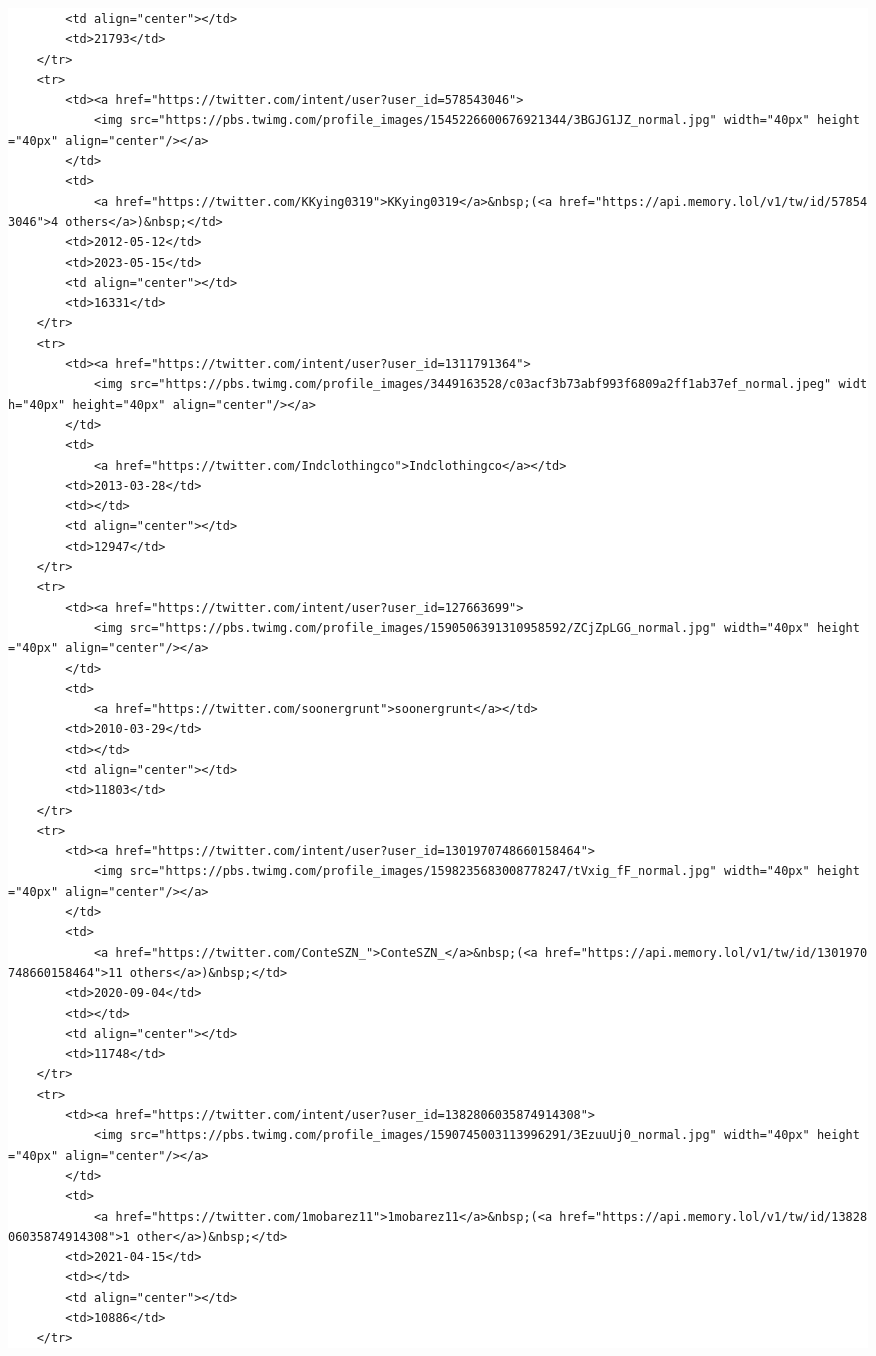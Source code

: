             <td align="center"></td>
            <td>21793</td>
        </tr>
        <tr>
            <td><a href="https://twitter.com/intent/user?user_id=578543046">
                <img src="https://pbs.twimg.com/profile_images/1545226600676921344/3BGJG1JZ_normal.jpg" width="40px" height="40px" align="center"/></a>
            </td>
            <td>
                <a href="https://twitter.com/KKying0319">KKying0319</a>&nbsp;(<a href="https://api.memory.lol/v1/tw/id/578543046">4 others</a>)&nbsp;</td>
            <td>2012-05-12</td>
            <td>2023-05-15</td>
            <td align="center"></td>
            <td>16331</td>
        </tr>
        <tr>
            <td><a href="https://twitter.com/intent/user?user_id=1311791364">
                <img src="https://pbs.twimg.com/profile_images/3449163528/c03acf3b73abf993f6809a2ff1ab37ef_normal.jpeg" width="40px" height="40px" align="center"/></a>
            </td>
            <td>
                <a href="https://twitter.com/Indclothingco">Indclothingco</a></td>
            <td>2013-03-28</td>
            <td></td>
            <td align="center"></td>
            <td>12947</td>
        </tr>
        <tr>
            <td><a href="https://twitter.com/intent/user?user_id=127663699">
                <img src="https://pbs.twimg.com/profile_images/1590506391310958592/ZCjZpLGG_normal.jpg" width="40px" height="40px" align="center"/></a>
            </td>
            <td>
                <a href="https://twitter.com/soonergrunt">soonergrunt</a></td>
            <td>2010-03-29</td>
            <td></td>
            <td align="center"></td>
            <td>11803</td>
        </tr>
        <tr>
            <td><a href="https://twitter.com/intent/user?user_id=1301970748660158464">
                <img src="https://pbs.twimg.com/profile_images/1598235683008778247/tVxig_fF_normal.jpg" width="40px" height="40px" align="center"/></a>
            </td>
            <td>
                <a href="https://twitter.com/ConteSZN_">ConteSZN_</a>&nbsp;(<a href="https://api.memory.lol/v1/tw/id/1301970748660158464">11 others</a>)&nbsp;</td>
            <td>2020-09-04</td>
            <td></td>
            <td align="center"></td>
            <td>11748</td>
        </tr>
        <tr>
            <td><a href="https://twitter.com/intent/user?user_id=1382806035874914308">
                <img src="https://pbs.twimg.com/profile_images/1590745003113996291/3EzuuUj0_normal.jpg" width="40px" height="40px" align="center"/></a>
            </td>
            <td>
                <a href="https://twitter.com/1mobarez11">1mobarez11</a>&nbsp;(<a href="https://api.memory.lol/v1/tw/id/1382806035874914308">1 other</a>)&nbsp;</td>
            <td>2021-04-15</td>
            <td></td>
            <td align="center"></td>
            <td>10886</td>
        </tr>